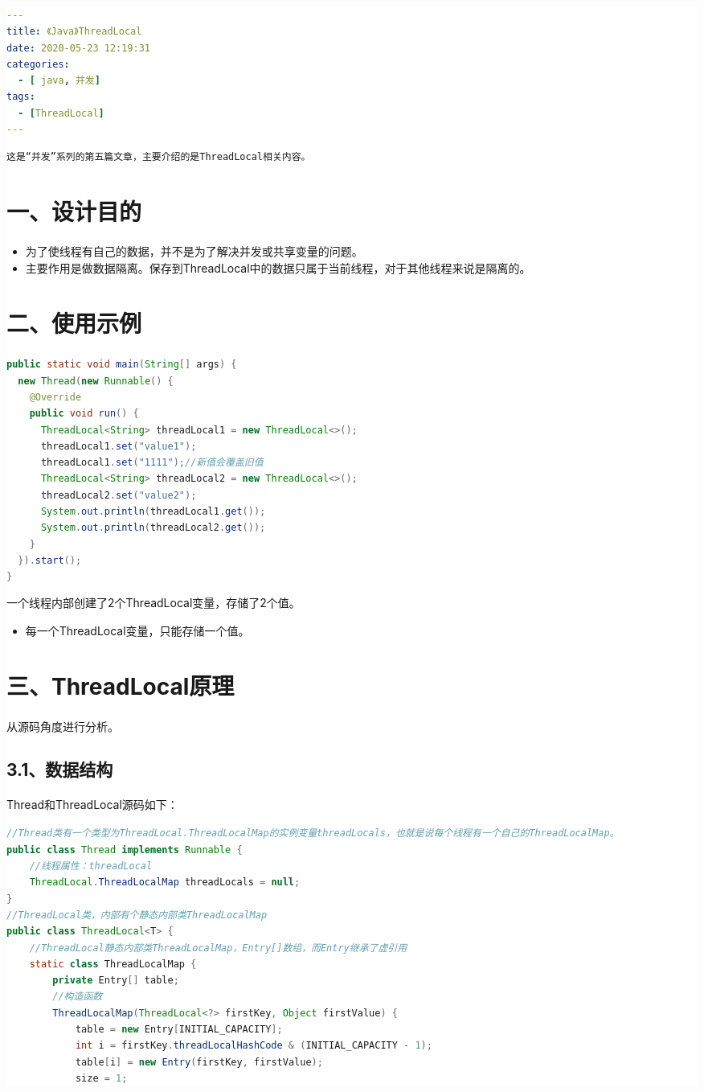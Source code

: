 ```yaml
---
title: 《Java》ThreadLocal
date: 2020-05-23 12:19:31
categories:
  - [ java, 并发]
tags:
  - [ThreadLocal]
---
```


	这是“并发”系列的第五篇文章，主要介绍的是ThreadLocal相关内容。

# 一、设计目的
- 为了使线程有自己的数据，并不是为了解决并发或共享变量的问题。
- 主要作用是做数据隔离。保存到ThreadLocal中的数据只属于当前线程，对于其他线程来说是隔离的。




# 二、使用示例
```java
public static void main(String[] args) {
  new Thread(new Runnable() {
    @Override
    public void run() {
      ThreadLocal<String> threadLocal1 = new ThreadLocal<>();
      threadLocal1.set("value1");
      threadLocal1.set("1111");//新值会覆盖旧值
      ThreadLocal<String> threadLocal2 = new ThreadLocal<>();
      threadLocal2.set("value2");
      System.out.println(threadLocal1.get());
      System.out.println(threadLocal2.get());
    }
  }).start();
}
```
一个线程内部创建了2个ThreadLocal变量，存储了2个值。
- 每一个ThreadLocal变量，只能存储一个值。


# 三、ThreadLocal原理
从源码角度进行分析。
## 3.1、数据结构
Thread和ThreadLocal源码如下：
```java
//Thread类有一个类型为ThreadLocal.ThreadLocalMap的实例变量threadLocals，也就是说每个线程有一个自己的ThreadLocalMap。
public class Thread implements Runnable {
    //线程属性：threadLocal
    ThreadLocal.ThreadLocalMap threadLocals = null;   
}
//ThreadLocal类，内部有个静态内部类ThreadLocalMap
public class ThreadLocal<T> {
    //ThreadLocal静态内部类ThreadLocalMap，Entry[]数组，而Entry继承了虚引用
    static class ThreadLocalMap {
        private Entry[] table;
        //构造函数
        ThreadLocalMap(ThreadLocal<?> firstKey, Object firstValue) {
            table = new Entry[INITIAL_CAPACITY];
            int i = firstKey.threadLocalHashCode & (INITIAL_CAPACITY - 1);
            table[i] = new Entry(firstKey, firstValue);
            size = 1;
```